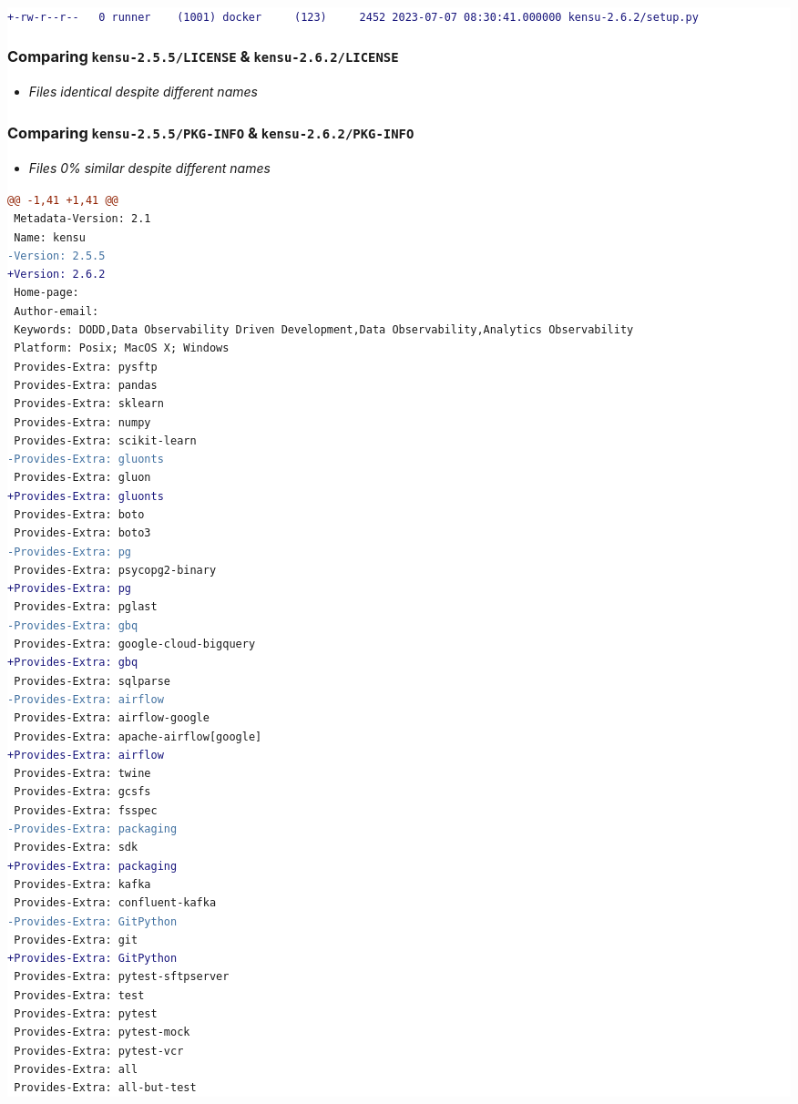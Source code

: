 ```diff
+-rw-r--r--   0 runner    (1001) docker     (123)     2452 2023-07-07 08:30:41.000000 kensu-2.6.2/setup.py
```

### Comparing `kensu-2.5.5/LICENSE` & `kensu-2.6.2/LICENSE`

 * *Files identical despite different names*

### Comparing `kensu-2.5.5/PKG-INFO` & `kensu-2.6.2/PKG-INFO`

 * *Files 0% similar despite different names*

```diff
@@ -1,41 +1,41 @@
 Metadata-Version: 2.1
 Name: kensu
-Version: 2.5.5
+Version: 2.6.2
 Home-page: 
 Author-email: 
 Keywords: DODD,Data Observability Driven Development,Data Observability,Analytics Observability
 Platform: Posix; MacOS X; Windows
 Provides-Extra: pysftp
 Provides-Extra: pandas
 Provides-Extra: sklearn
 Provides-Extra: numpy
 Provides-Extra: scikit-learn
-Provides-Extra: gluonts
 Provides-Extra: gluon
+Provides-Extra: gluonts
 Provides-Extra: boto
 Provides-Extra: boto3
-Provides-Extra: pg
 Provides-Extra: psycopg2-binary
+Provides-Extra: pg
 Provides-Extra: pglast
-Provides-Extra: gbq
 Provides-Extra: google-cloud-bigquery
+Provides-Extra: gbq
 Provides-Extra: sqlparse 
-Provides-Extra: airflow
 Provides-Extra: airflow-google
 Provides-Extra: apache-airflow[google]
+Provides-Extra: airflow
 Provides-Extra: twine
 Provides-Extra: gcsfs
 Provides-Extra: fsspec
-Provides-Extra: packaging
 Provides-Extra: sdk
+Provides-Extra: packaging
 Provides-Extra: kafka
 Provides-Extra: confluent-kafka
-Provides-Extra: GitPython
 Provides-Extra: git
+Provides-Extra: GitPython
 Provides-Extra: pytest-sftpserver
 Provides-Extra: test
 Provides-Extra: pytest
 Provides-Extra: pytest-mock
 Provides-Extra: pytest-vcr
 Provides-Extra: all
 Provides-Extra: all-but-test
```

